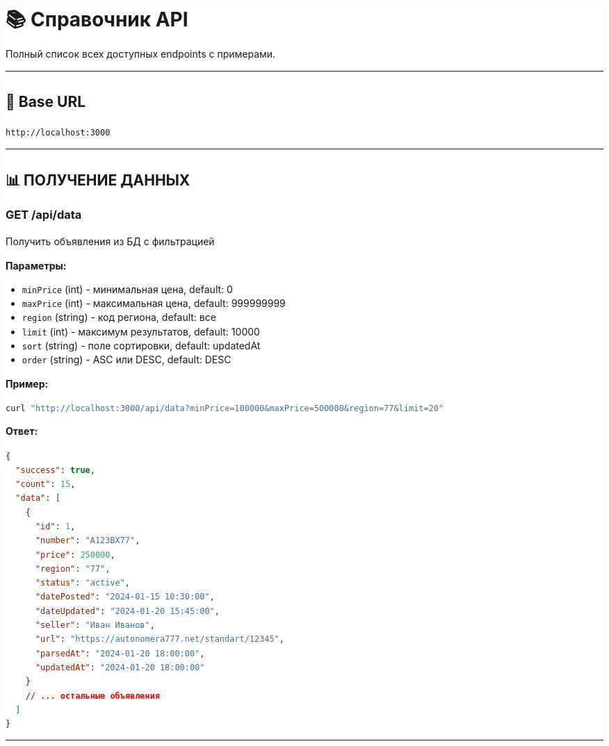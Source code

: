 # 📚 Справочник API

Полный список всех доступных endpoints с примерами.

---

## 🔗 Base URL

```
http://localhost:3000
```

---

## 📊 ПОЛУЧЕНИЕ ДАННЫХ

### GET /api/data
Получить объявления из БД с фильтрацией

**Параметры:**
- `minPrice` (int) - минимальная цена, default: 0
- `maxPrice` (int) - максимальная цена, default: 999999999
- `region` (string) - код региона, default: все
- `limit` (int) - максимум результатов, default: 10000
- `sort` (string) - поле сортировки, default: updatedAt
- `order` (string) - ASC или DESC, default: DESC

**Пример:**
```bash
curl "http://localhost:3000/api/data?minPrice=100000&maxPrice=500000&region=77&limit=20"
```

**Ответ:**
```json
{
  "success": true,
  "count": 15,
  "data": [
    {
      "id": 1,
      "number": "А123ВХ77",
      "price": 250000,
      "region": "77",
      "status": "active",
      "datePosted": "2024-01-15 10:30:00",
      "dateUpdated": "2024-01-20 15:45:00",
      "seller": "Иван Иванов",
      "url": "https://autonomera777.net/standart/12345",
      "parsedAt": "2024-01-20 18:00:00",
      "updatedAt": "2024-01-20 18:00:00"
    }
    // ... остальные объявления
  ]
}
```

---